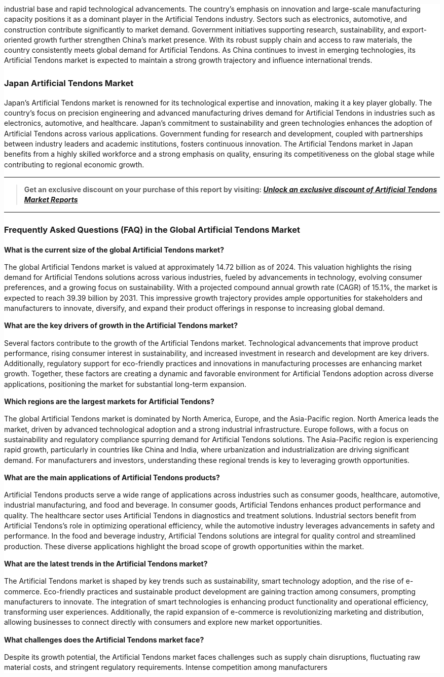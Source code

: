 industrial base and rapid technological advancements. The country&rsquo;s emphasis on innovation and large-scale manufacturing capacity positions it as a dominant player in the Artificial Tendons industry. Sectors such as electronics, automotive, and construction contribute significantly to market demand. Government initiatives supporting research, sustainability, and export-oriented growth further strengthen China&rsquo;s market presence. With its robust supply chain and access to raw materials, the country consistently meets global demand for Artificial Tendons. As China continues to invest in emerging technologies, its Artificial Tendons market is expected to maintain a strong growth trajectory and influence international trends.</p><h3>Japan Artificial Tendons Market</h3><p>Japan&rsquo;s Artificial Tendons market is renowned for its technological expertise and innovation, making it a key player globally. The country&rsquo;s focus on precision engineering and advanced manufacturing drives demand for Artificial Tendons in industries such as electronics, automotive, and healthcare. Japan&rsquo;s commitment to sustainability and green technologies enhances the adoption of Artificial Tendons across various applications. Government funding for research and development, coupled with partnerships between industry leaders and academic institutions, fosters continuous innovation. The Artificial Tendons market in Japan benefits from a highly skilled workforce and a strong emphasis on quality, ensuring its competitiveness on the global stage while contributing to regional economic growth.</p><hr /><blockquote><p><strong>Get an exclusive discount on your purchase of this report by visiting: <em><a href="://marketresearchpulse.com/ask-for-discount/106618?utm_source=Github&amp;utm_medium=0110">Unlock an exclusive discount of Artificial Tendons Market Reports</a></em>&nbsp;</strong></p></blockquote><hr /><h3>Frequently Asked Questions (FAQ) in the Global Artificial Tendons Market</h3><p><strong>What is the current size of the global Artificial Tendons market?</strong></p><p>The global Artificial Tendons market is valued at approximately 14.72 billion as of 2024. This valuation highlights the rising demand for Artificial Tendons solutions across various industries, fueled by advancements in technology, evolving consumer preferences, and a growing focus on sustainability. With a projected compound annual growth rate (CAGR) of 15.1%, the market is expected to reach 39.39 billion by 2031. This impressive growth trajectory provides ample opportunities for stakeholders and manufacturers to innovate, diversify, and expand their product offerings in response to increasing global demand.</p><p><strong>What are the key drivers of growth in the Artificial Tendons market?</strong></p><p>Several factors contribute to the growth of the Artificial Tendons market. Technological advancements that improve product performance, rising consumer interest in sustainability, and increased investment in research and development are key drivers. Additionally, regulatory support for eco-friendly practices and innovations in manufacturing processes are enhancing market growth. Together, these factors are creating a dynamic and favorable environment for Artificial Tendons adoption across diverse applications, positioning the market for substantial long-term expansion.</p><p><strong>Which regions are the largest markets for Artificial Tendons?</strong></p><p>The global Artificial Tendons market is dominated by North America, Europe, and the Asia-Pacific region. North America leads the market, driven by advanced technological adoption and a strong industrial infrastructure. Europe follows, with a focus on sustainability and regulatory compliance spurring demand for Artificial Tendons solutions. The Asia-Pacific region is experiencing rapid growth, particularly in countries like China and India, where urbanization and industrialization are driving significant demand. For manufacturers and investors, understanding these regional trends is key to leveraging growth opportunities.</p><p><strong>What are the main applications of Artificial Tendons products?</strong></p><p>Artificial Tendons products serve a wide range of applications across industries such as consumer goods, healthcare, automotive, industrial manufacturing, and food and beverage. In consumer goods, Artificial Tendons enhances product performance and quality. The healthcare sector uses Artificial Tendons in diagnostics and treatment solutions. Industrial sectors benefit from Artificial Tendons&rsquo;s role in optimizing operational efficiency, while the automotive industry leverages advancements in safety and performance. In the food and beverage industry, Artificial Tendons solutions are integral for quality control and streamlined production. These diverse applications highlight the broad scope of growth opportunities within the market.</p><p><strong>What are the latest trends in the Artificial Tendons market?</strong></p><p>The Artificial Tendons market is shaped by key trends such as sustainability, smart technology adoption, and the rise of e-commerce. Eco-friendly practices and sustainable product development are gaining traction among consumers, prompting manufacturers to innovate. The integration of smart technologies is enhancing product functionality and operational efficiency, transforming user experiences. Additionally, the rapid expansion of e-commerce is revolutionizing marketing and distribution, allowing businesses to connect directly with consumers and explore new market opportunities.</p><p><strong>What challenges does the Artificial Tendons market face?</strong></p><p>Despite its growth potential, the Artificial Tendons market faces challenges such as supply chain disruptions, fluctuating raw material costs, and stringent regulatory requirements. Intense competition among manufacturers